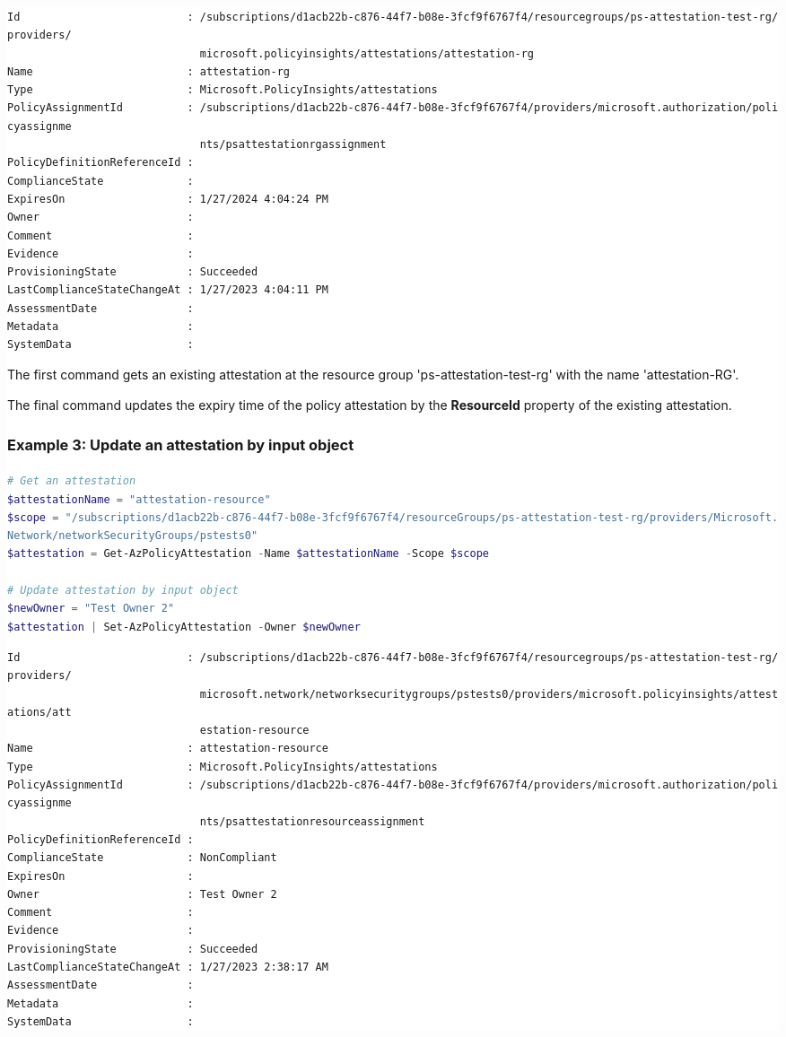 ```output
Id                          : /subscriptions/d1acb22b-c876-44f7-b08e-3fcf9f6767f4/resourcegroups/ps-attestation-test-rg/providers/
                              microsoft.policyinsights/attestations/attestation-rg
Name                        : attestation-rg
Type                        : Microsoft.PolicyInsights/attestations
PolicyAssignmentId          : /subscriptions/d1acb22b-c876-44f7-b08e-3fcf9f6767f4/providers/microsoft.authorization/policyassignme
                              nts/psattestationrgassignment
PolicyDefinitionReferenceId :
ComplianceState             :
ExpiresOn                   : 1/27/2024 4:04:24 PM
Owner                       :
Comment                     :
Evidence                    :
ProvisioningState           : Succeeded
LastComplianceStateChangeAt : 1/27/2023 4:04:11 PM
AssessmentDate              :
Metadata                    :
SystemData                  :
```

The first command gets an existing attestation at the resource group 'ps-attestation-test-rg' with the name 'attestation-RG'.

The final command updates the expiry time of the policy attestation by the **ResourceId** property of the existing attestation.

### Example 3: Update an attestation by input object
```powershell
# Get an attestation
$attestationName = "attestation-resource"
$scope = "/subscriptions/d1acb22b-c876-44f7-b08e-3fcf9f6767f4/resourceGroups/ps-attestation-test-rg/providers/Microsoft.Network/networkSecurityGroups/pstests0"
$attestation = Get-AzPolicyAttestation -Name $attestationName -Scope $scope

# Update attestation by input object
$newOwner = "Test Owner 2"
$attestation | Set-AzPolicyAttestation -Owner $newOwner
```

```output
Id                          : /subscriptions/d1acb22b-c876-44f7-b08e-3fcf9f6767f4/resourcegroups/ps-attestation-test-rg/providers/
                              microsoft.network/networksecuritygroups/pstests0/providers/microsoft.policyinsights/attestations/att
                              estation-resource
Name                        : attestation-resource
Type                        : Microsoft.PolicyInsights/attestations
PolicyAssignmentId          : /subscriptions/d1acb22b-c876-44f7-b08e-3fcf9f6767f4/providers/microsoft.authorization/policyassignme
                              nts/psattestationresourceassignment
PolicyDefinitionReferenceId :
ComplianceState             : NonCompliant
ExpiresOn                   :
Owner                       : Test Owner 2
Comment                     :
Evidence                    :
ProvisioningState           : Succeeded
LastComplianceStateChangeAt : 1/27/2023 2:38:17 AM
AssessmentDate              :
Metadata                    :
SystemData                  :
```
